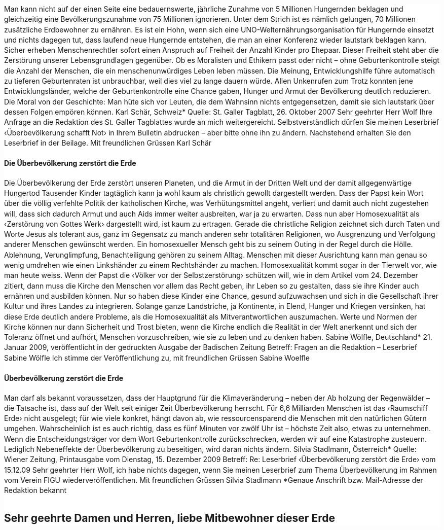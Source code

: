 Man kann nicht auf der einen Seite eine bedauernswerte, jährliche Zunahme von 5 Millionen Hungernden beklagen und gleichzeitig eine Bevölkerungszunahme von 75 Millionen ignorieren. Unter dem Strich ist es nämlich gelungen, 70 Millionen zusätzliche Erdbewohner zu ernähren. Es ist ein Hohn, wenn sich eine UNO-Welternährungsorganisation für Hungernde einsetzt und nichts dagegen tut, dass laufend neue Hungernde entstehen, die man an einer Konferenz wieder lautstark beklagen kann. Sicher erheben Menschenrechtler sofort einen Anspruch auf Freiheit der Anzahl Kinder pro Ehepaar. Dieser Freiheit steht aber die Zerstörung unserer Lebensgrundlagen gegenüber. Ob es Moralisten und Ethikern passt oder nicht – ohne Geburtenkontrolle steigt die Anzahl der Menschen, die ein menschenunwürdiges Leben leben müssen. Die Meinung, Entwicklungshilfe führe automatisch zu tieferen Geburtenraten ist unbrauchbar, weil dies viel zu lange dauern würde. Allen Unkenrufen zum Trotz konnten jene Entwicklungsländer, welche der Geburtenkontrolle eine Chance gaben, Hunger und Armut der Bevölkerung deutlich reduzieren. Die Moral von der Geschichte: Man hüte sich vor Leuten, die dem Wahnsinn nichts entgegensetzen, damit sie sich lautstark über dessen Folgen empören können.
Karl Schär, Schweiz* Quelle: St. Galler Tagblatt, 26. Oktober 2007 Sehr geehrter Herr Wolf Ihre Anfrage an die Redaktion des St. Galler Tagblattes wurde an mich weitergereicht. Selbstverständlich dürfen Sie meinen Leserbrief ‹Überbevölkerung schafft Not› in Ihrem Bulletin abdrucken – aber bitte ohne ihn zu ändern. Nachstehend erhalten Sie den Leserbrief in der Beilage.
Mit freundlichen Grüssen Karl Schär
#### Die Überbevölkerung zerstört die Erde
Die Überbevölkerung der Erde zerstört unseren Planeten, und die Armut in der Dritten Welt und der damit allgegenwärtige Hungertod Tausender Kinder tagtäglich kann ja wohl kaum als christlich gewollt dargestellt werden. Dass der Papst kein Wort über die völlig verfehlte Politik der katholischen Kirche, was Verhütungsmittel angeht, verliert und damit auch nicht zugestehen will, dass sich dadurch Armut und auch Aids immer weiter ausbreiten, war ja zu erwarten. Dass nun aber Homosexualität als ‹Zerstörung von Gottes Werk› dargestellt wird, ist kaum zu ertragen. Gerade die christliche Religion zeichnet sich durch Taten und Worte Jesus als tolerant aus, ganz im Gegensatz zu manch anderen sehr totalitären Religionen, wo Ausgrenzung und Verfolgung anderer Menschen gewünscht werden.
Ein homosexueller Mensch geht bis zu seinem Outing in der Regel durch die Hölle. Ablehnung, Verunglimpfung, Benachteiligung gehören zu seinem Alltag. Menschen mit dieser Ausrichtung kann man genau so wenig umdrehen wie einen Linkshänder zu einem Rechtshänder zu machen. Homosexualität kommt sogar in der Tierwelt vor, wie man heute weiss. Wenn der Papst die ‹Völker vor der Selbstzerstörung› schützen will, wie in dem Artikel vom 24. Dezember zitiert, dann muss die Kirche den Menschen vor allem das Recht geben, ihr Leben so zu gestalten, dass sie ihre Kinder auch ernähren und ausbilden können.
Nur so haben diese Kinder eine Chance, gesund aufzuwachsen und sich in die Gesellschaft ihrer Kultur und ihres Landes zu integrieren.
Solange ganze Landstriche, ja Kontinente, in Elend, Hunger und Kriegen versinken, hat diese Erde deutlich andere Probleme, als die Homosexualität als Mitverantwortlichen auszumachen. Werte und Normen der Kirche können nur dann Sicherheit und Trost bieten, wenn die Kirche endlich die Realität in der Welt anerkennt und sich der Toleranz öffnet und aufhört, Menschen vorzuschreiben, wie sie zu leben und zu denken haben.
Sabine Wölfle, Deutschland*
21. Januar 2009, veröffentlicht in der gedruckten Ausgabe der Badischen Zeitung Betreff: Fragen an die Redaktion – Leserbrief Sabine Wölfle Ich stimme der Veröffentlichung zu, mit freundlichen Grüssen Sabine Woelfle
#### Überbevölkerung zerstört die Erde
Man darf als bekannt voraussetzen, dass der Hauptgrund für die Klimaveränderung – neben der Ab holzung der Regenwälder – die Tatsache ist, dass auf der Welt seit einiger Zeit Überbevölkerung herrscht. Für 6,6 Milliarden Menschen ist das ‹Raumschiff Erde› nicht ausgelegt; für wie viele konkret, hängt davon ab, wie ressourcensparend die Menschen mit den natürlichen Gütern umgehen. Wahrscheinlich ist es auch richtig, dass es fünf Minuten vor zwölf Uhr ist – höchste Zeit also, etwas zu unternehmen. Wenn die Entscheidungsträger vor dem Wort Geburtenkontrolle zurückschrecken, werden wir auf eine Katastrophe zusteuern. Lediglich Nebeneffekte der Überbevölkerung zu beseitigen, wird daran nichts ändern.
Silvia Stadlmann, Österreich* Quelle: Wiener Zeitung, Printausgabe vom Dienstag, 15. Dezember 2009 Betreff: Re: Leserbrief ‹Überbevölkerung zerstört die Erde› vom 15.12.09 Sehr geehrter Herr Wolf, ich habe nichts dagegen, wenn Sie meinen Leserbrief zum Thema Überbevölkerung im Rahmen vom Verein FIGU wiederveröffentlichen.
Mit freundlichen Grüssen Silvia Stadlmann
*Genaue Anschrift bzw. Mail-Adresse der Redaktion bekannt
## Sehr geehrte Damen und Herren, liebe Mitbewohner dieser Erde